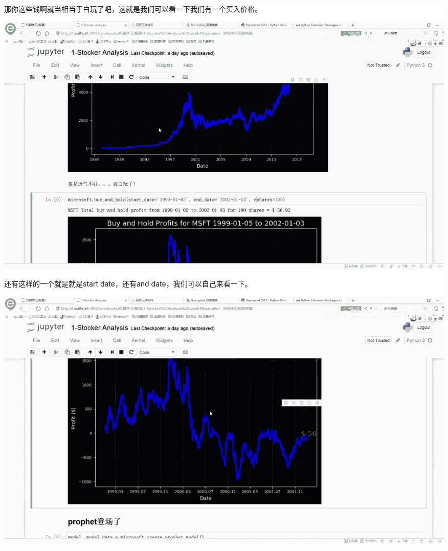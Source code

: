 那你这些钱啊就当相当于白玩了吧，这就是我们可以看一下我们有一个买入价格。

![](img/5e59c10004ee8bcd4b37509407cd44c5_33.png)

还有这样的一个就是就是start date，还有and date，我们可以自己来看一下。

![](img/5e59c10004ee8bcd4b37509407cd44c5_35.png)
